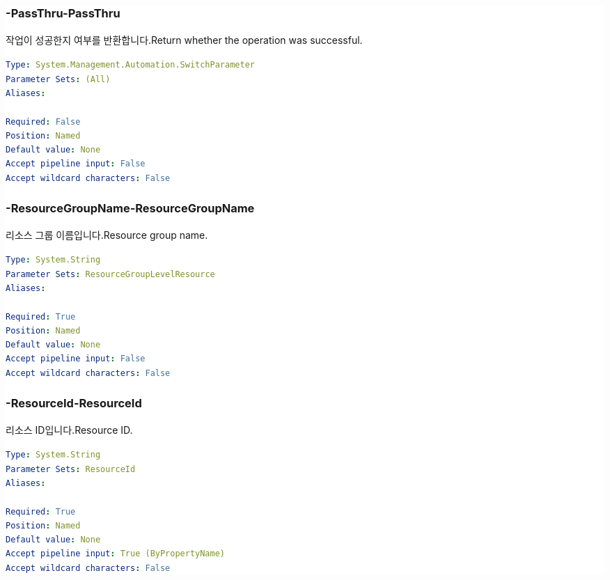 ### <span data-ttu-id="deecc-123">-PassThru</span><span class="sxs-lookup"><span data-stu-id="deecc-123">-PassThru</span></span>
<span data-ttu-id="deecc-124">작업이 성공한지 여부를 반환합니다.</span><span class="sxs-lookup"><span data-stu-id="deecc-124">Return whether the operation was successful.</span></span>

```yaml
Type: System.Management.Automation.SwitchParameter
Parameter Sets: (All)
Aliases:

Required: False
Position: Named
Default value: None
Accept pipeline input: False
Accept wildcard characters: False
```

### <span data-ttu-id="deecc-125">-ResourceGroupName</span><span class="sxs-lookup"><span data-stu-id="deecc-125">-ResourceGroupName</span></span>
<span data-ttu-id="deecc-126">리소스 그룹 이름입니다.</span><span class="sxs-lookup"><span data-stu-id="deecc-126">Resource group name.</span></span>

```yaml
Type: System.String
Parameter Sets: ResourceGroupLevelResource
Aliases:

Required: True
Position: Named
Default value: None
Accept pipeline input: False
Accept wildcard characters: False
```

### <span data-ttu-id="deecc-127">-ResourceId</span><span class="sxs-lookup"><span data-stu-id="deecc-127">-ResourceId</span></span>
<span data-ttu-id="deecc-128">리소스 ID입니다.</span><span class="sxs-lookup"><span data-stu-id="deecc-128">Resource ID.</span></span>

```yaml
Type: System.String
Parameter Sets: ResourceId
Aliases:

Required: True
Position: Named
Default value: None
Accept pipeline input: True (ByPropertyName)
Accept wildcard characters: False
```

